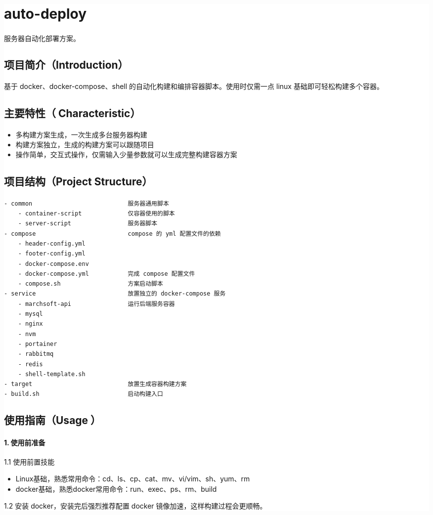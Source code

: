 # auto-deploy

服务器自动化部署方案。

## 项目简介（Introduction）

基于 docker、docker-compose、shell 的自动化构建和编排容器脚本。使用时仅需一点 linux 基础即可轻松构建多个容器。

## 主要特性（ Characteristic）

* 多构建方案生成，一次生成多台服务器构建
* 构建方案独立，生成的构建方案可以跟随项目
* 操作简单，交互式操作，仅需输入少量参数就可以生成完整构建容器方案

## 项目结构（Project Structure）

```
- common                           服务器通用脚本
    - container-script             仅容器使用的脚本
    - server-script                服务器脚本
- compose                          compose 的 yml 配置文件的依赖
    - header-config.yml            
    - footer-config.yml
    - docker-compose.env
    - docker-compose.yml           完成 compose 配置文件
    - compose.sh                   方案启动脚本
- service                          放置独立的 docker-compose 服务
    - marchsoft-api                运行后端服务容器
    - mysql
    - nginx
    - nvm 
    - portainer
    - rabbitmq
    - redis
    - shell-template.sh 
- target                           放置生成容器构建方案
- build.sh                         启动构建入口
```



## 使用指南（Usage ）

#### 1. 使用前准备

1.1 使用前置技能

* Linux基础，熟悉常用命令：cd、ls、cp、cat、mv、vi/vim、sh、yum、rm
* docker基础，熟悉docker常用命令：run、exec、ps、rm、build

1.2 安装 docker，安装完后强烈推荐配置 docker 镜像加速，这样构建过程会更顺畅。
